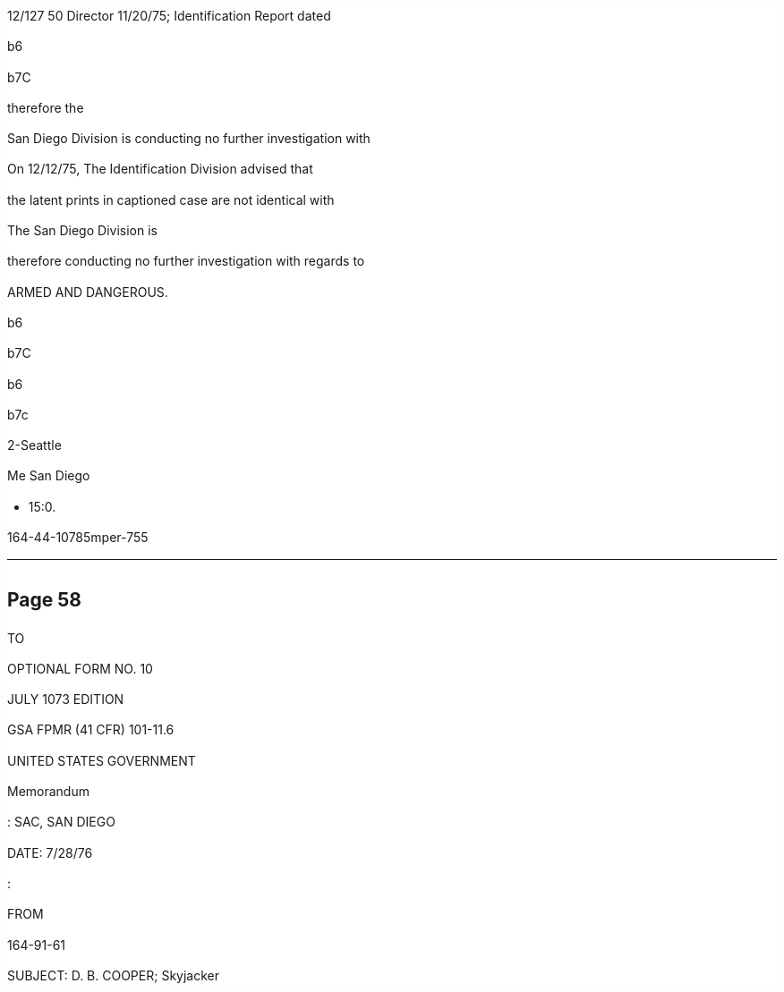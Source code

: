 12/127 50 Director 11/20/75; Identification Report dated

b6

b7C

therefore the

San Diego Division is conducting no further investigation with

On 12/12/75, The Identification Division advised that

the latent prints in captioned case are not identical with

The San Diego Division is

therefore conducting no further investigation with regards to

ARMED AND DANGEROUS.

b6

b7C

b6

b7c

2-Seattle

Me San Diego

* 15:0.

164-44-10785mper-755

---

## Page 58

TO

OPTIONAL FORM NO. 10

JULY 1073 EDITION

GSA FPMR (41 CFR) 101-11.6

UNITED STATES GOVERNMENT

Memorandum

: SAC, SAN DIEGO

DATE: 7/28/76

:

FROM

164-91-61

SUBJECT: D. B. COOPER; Skyjacker
